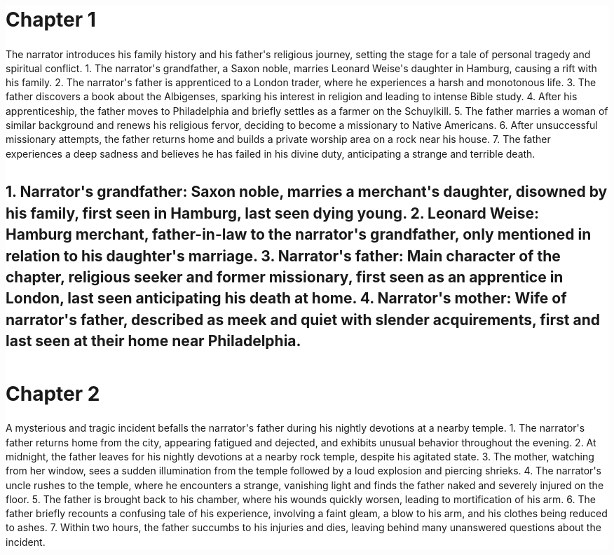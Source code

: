 # Chapter 1
<synopsis>
The narrator introduces his family history and his father's religious journey, setting the stage for a tale of personal tragedy and spiritual conflict.
</synopsis>

<events>
1. The narrator's grandfather, a Saxon noble, marries Leonard Weise's daughter in Hamburg, causing a rift with his family.
2. The narrator's father is apprenticed to a London trader, where he experiences a harsh and monotonous life.
3. The father discovers a book about the Albigenses, sparking his interest in religion and leading to intense Bible study.
4. After his apprenticeship, the father moves to Philadelphia and briefly settles as a farmer on the Schuylkill.
5. The father marries a woman of similar background and renews his religious fervor, deciding to become a missionary to Native Americans.
6. After unsuccessful missionary attempts, the father returns home and builds a private worship area on a rock near his house.
7. The father experiences a deep sadness and believes he has failed in his divine duty, anticipating a strange and terrible death.
</events>

<characters>1. Narrator's grandfather: Saxon noble, marries a merchant's daughter, disowned by his family, first seen in Hamburg, last seen dying young.
2. Leonard Weise: Hamburg merchant, father-in-law to the narrator's grandfather, only mentioned in relation to his daughter's marriage.
3. Narrator's father: Main character of the chapter, religious seeker and former missionary, first seen as an apprentice in London, last seen anticipating his death at home.
4. Narrator's mother: Wife of narrator's father, described as meek and quiet with slender acquirements, first and last seen at their home near Philadelphia.</characters>
----------------
# Chapter 2
<synopsis>
A mysterious and tragic incident befalls the narrator's father during his nightly devotions at a nearby temple.
</synopsis>

<events>
1. The narrator's father returns home from the city, appearing fatigued and dejected, and exhibits unusual behavior throughout the evening.
2. At midnight, the father leaves for his nightly devotions at a nearby rock temple, despite his agitated state.
3. The mother, watching from her window, sees a sudden illumination from the temple followed by a loud explosion and piercing shrieks.
4. The narrator's uncle rushes to the temple, where he encounters a strange, vanishing light and finds the father naked and severely injured on the floor.
5. The father is brought back to his chamber, where his wounds quickly worsen, leading to mortification of his arm.
6. The father briefly recounts a confusing tale of his experience, involving a faint gleam, a blow to his arm, and his clothes being reduced to ashes.
7. Within two hours, the father succumbs to his injuries and dies, leaving behind many unanswered questions about the incident.
</events>
